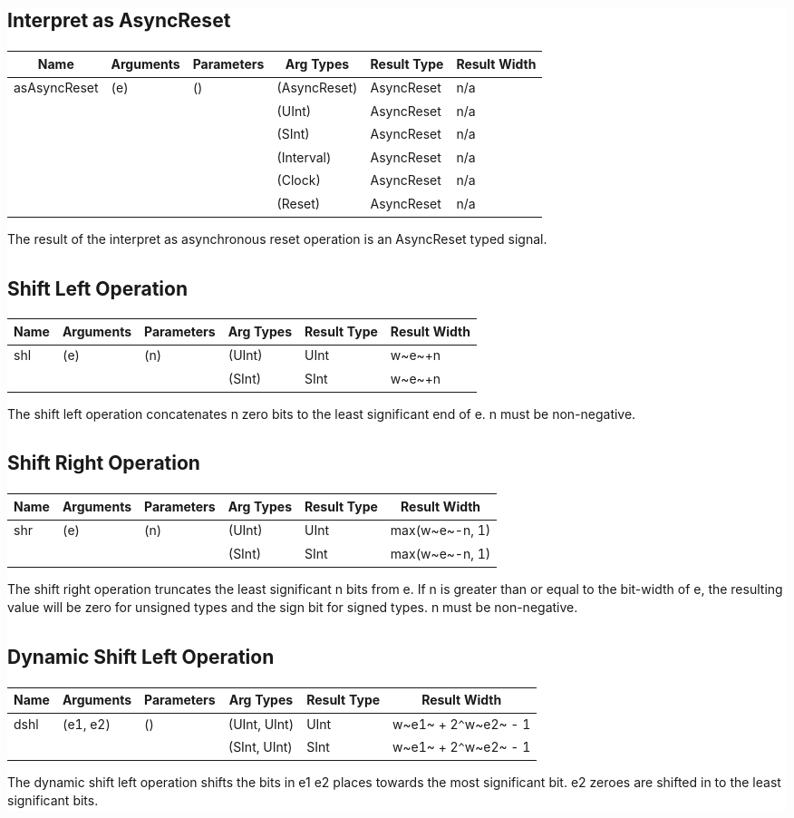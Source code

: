 ## Interpret as AsyncReset

| Name         | Arguments | Parameters | Arg Types    | Result Type | Result Width |
|--------------|-----------|------------|--------------|-------------|--------------|
| asAsyncReset | \(e\)     | ()         | (AsyncReset) | AsyncReset  | n/a          |
|              |           |            | (UInt)       | AsyncReset  | n/a          |
|              |           |            | (SInt)       | AsyncReset  | n/a          |
|              |           |            | (Interval)   | AsyncReset  | n/a          |
|              |           |            | (Clock)      | AsyncReset  | n/a          |
|              |           |            | (Reset)      | AsyncReset  | n/a          |

The result of the interpret as asynchronous reset operation is an AsyncReset typed
signal.

## Shift Left Operation

| Name | Arguments | Parameters | Arg Types | Result Type | Result Width                |
|------|-----------|------------|-----------|-------------|-----------------------------|
| shl  | \(e\)     | \(n\)      | (UInt)    | UInt        | w~e~+n                      |
|      |           |            | (SInt)    | SInt        | w~e~+n                      |

The shift left operation concatenates n zero bits to the least significant end
of e. n must be non-negative.

## Shift Right Operation

| Name | Arguments | Parameters | Arg Types | Result Type | Result Width                |
|------|-----------|------------|-----------|-------------|-----------------------------|
| shr  | \(e\)     | \(n\)      | (UInt)    | UInt        | max(w~e~-n, 1)              |
|      |           |            | (SInt)    | SInt        | max(w~e~-n, 1)              |

The shift right operation truncates the least significant n bits from e.  If n
is greater than or equal to the bit-width of e, the resulting value will be zero
for unsigned types and the sign bit for signed types. n must be non-negative.

## Dynamic Shift Left Operation

| Name | Arguments | Parameters | Arg Types     | Result Type | Result Width                |
|------|-----------|------------|---------------|-------------|-----------------------------|
| dshl | (e1, e2)  | ()         | (UInt, UInt)  | UInt        | w~e1~ + 2`^`w~e2~ - 1       |
|      |           |            | (SInt, UInt)  | SInt        | w~e1~ + 2`^`w~e2~ - 1       |

The dynamic shift left operation shifts the bits in e1 e2 places towards the
most significant bit. e2 zeroes are shifted in to the least significant bits.
